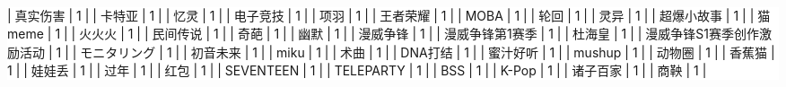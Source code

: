 | 真实伤害 | 1 |
| 卡特亚 | 1 |
| 忆灵 | 1 |
| 电子竞技 | 1 |
| 项羽 | 1 |
| 王者荣耀 | 1 |
| MOBA | 1 |
| 轮回 | 1 |
| 灵异 | 1 |
| 超爆小故事 | 1 |
| 猫meme | 1 |
| 火火火 | 1 |
| 民间传说 | 1 |
| 奇葩 | 1 |
| 幽默 | 1 |
| 漫威争锋 | 1 |
| 漫威争锋第1赛季 | 1 |
| 杜海皇 | 1 |
| 漫威争锋S1赛季创作激励活动 | 1 |
| モニタリング | 1 |
| 初音未来 | 1 |
| miku | 1 |
| 术曲 | 1 |
| DNA打结 | 1 |
| 蜜汁好听 | 1 |
| mushup | 1 |
| 动物圈 | 1 |
| 香蕉猫 | 1 |
| 娃娃丢 | 1 |
| 过年 | 1 |
| 红包 | 1 |
| SEVENTEEN | 1 |
| TELEPARTY | 1 |
| BSS | 1 |
| K-Pop | 1 |
| 诸子百家 | 1 |
| 商鞅 | 1 |